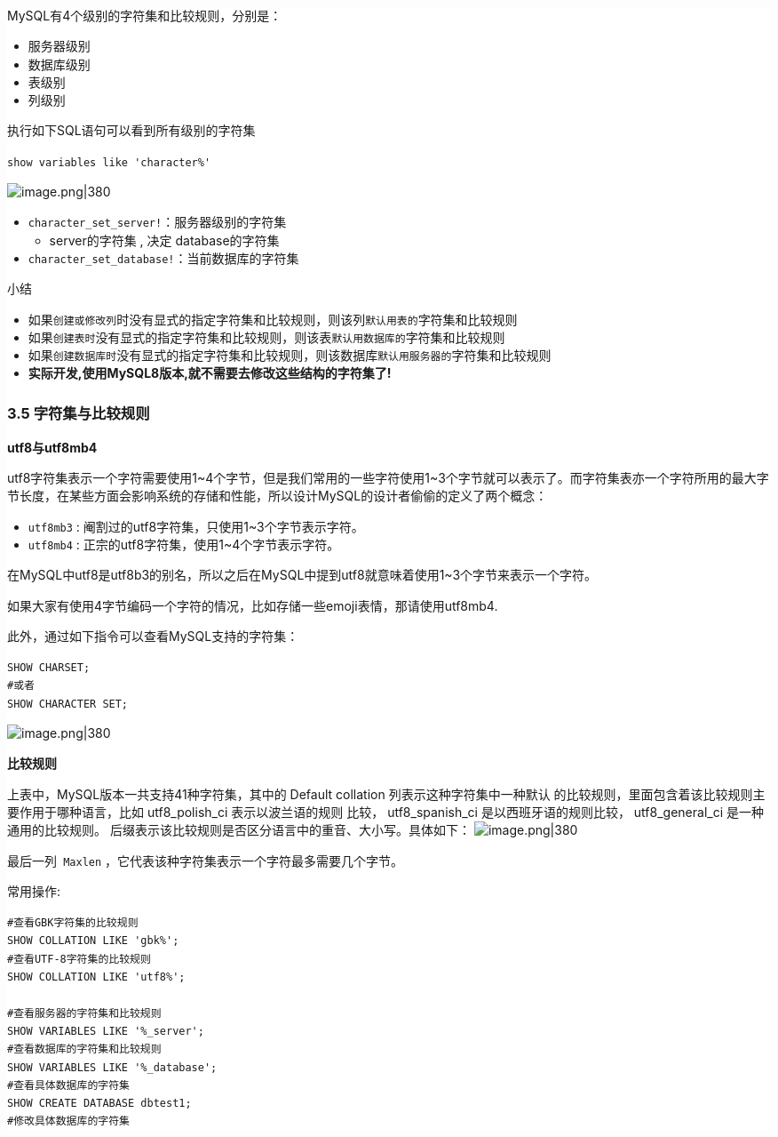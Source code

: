 MySQL有4个级别的字符集和比较规则，分别是：
- 服务器级别
- 数据库级别
- 表级别
- 列级别

执行如下SQL语句可以看到所有级别的字符集
```mysql
show variables like 'character%'
```

![image.png|380](https://my-obsidian-image.oss-cn-guangzhou.aliyuncs.com/2024/04/bb5412686bd39d56ab912c3ac1a4d652.png)


- `character_set_server!`：服务器级别的字符集
	- server的字符集 , 决定 database的字符集
- `character_set_database!`：当前数据库的字符集

小结
- 如果`创建或修改列`时没有显式的指定字符集和比较规则，则该列`默认用表的`字符集和比较规则
- 如果`创建表时`没有显式的指定字符集和比较规则，则该表`默认用数据库的`字符集和比较规则
- 如果`创建数据库时`没有显式的指定字符集和比较规则，则该数据库`默认用服务器的`字符集和比较规则
- **实际开发,使用MySQL8版本,就不需要去修改这些结构的字符集了!**

### 3.5 字符集与比较规则

**utf8与utf8mb4**

utf8字符集表示一个字符需要使用1~4个字节，但是我们常用的一些字符使用1~3个字节就可以表示了。而字符集表亦一个字符所用的最大字节长度，在某些方面会影响系统的存储和性能，所以设计MySQL的设计者偷偷的定义了两个概念：
- `utf8mb3` : 阉割过的utf8字符集，只使用1~3个字节表示字符。
- `utf8mb4` : 正宗的utf8字符集，使用1~4个字节表示字符。

在MySQL中utf8是utf8b3的别名，所以之后在MySQL中提到utf8就意味着使用1~3个字节来表示一个字符。

如果大家有使用4字节编码一个字符的情况，比如存储一些emoji表情，那请使用utf8mb4.

此外，通过如下指令可以查看MySQL支持的字符集：
```mysql
SHOW CHARSET;
#或者
SHOW CHARACTER SET;
```

![image.png|380](https://my-obsidian-image.oss-cn-guangzhou.aliyuncs.com/2024/04/941abe80fd4ba4cfe6e159058f0eef57.png)


**比较规则**

上表中，MySQL版本一共支持41种字符集，其中的 Default collation 列表示这种字符集中一种默认 的比较规则，里面包含着该比较规则主要作用于哪种语言，比如 utf8_polish_ci 表示以波兰语的规则 比较， utf8_spanish_ci 是以西班牙语的规则比较， utf8_general_ci 是一种通用的比较规则。 后缀表示该比较规则是否区分语言中的重音、大小写。具体如下：
![image.png|380](https://my-obsidian-image.oss-cn-guangzhou.aliyuncs.com/2024/04/10b6ed1441afdfbe9a0f12e31db05b9b.png)

最后一列` Maxlen` ，它代表该种字符集表示一个字符最多需要几个字节。

常用操作:
```mysql
#查看GBK字符集的比较规则 
SHOW COLLATION LIKE 'gbk%'; 
#查看UTF-8字符集的比较规则 
SHOW COLLATION LIKE 'utf8%';

#查看服务器的字符集和比较规则 
SHOW VARIABLES LIKE '%_server'; 
#查看数据库的字符集和比较规则 
SHOW VARIABLES LIKE '%_database'; 
#查看具体数据库的字符集 
SHOW CREATE DATABASE dbtest1; 
#修改具体数据库的字符集 
```